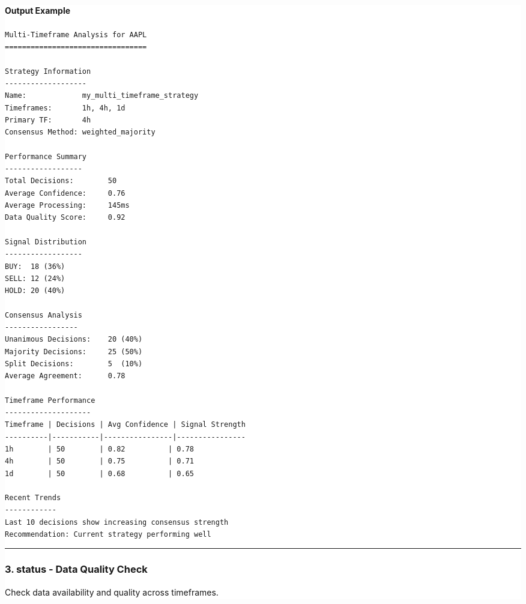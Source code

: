 #### Output Example

```
Multi-Timeframe Analysis for AAPL
=================================

Strategy Information
-------------------
Name:             my_multi_timeframe_strategy
Timeframes:       1h, 4h, 1d
Primary TF:       4h
Consensus Method: weighted_majority

Performance Summary
------------------
Total Decisions:        50
Average Confidence:     0.76
Average Processing:     145ms
Data Quality Score:     0.92

Signal Distribution
------------------
BUY:  18 (36%)
SELL: 12 (24%)  
HOLD: 20 (40%)

Consensus Analysis
-----------------
Unanimous Decisions:    20 (40%)
Majority Decisions:     25 (50%)
Split Decisions:        5  (10%)
Average Agreement:      0.78

Timeframe Performance
--------------------
Timeframe | Decisions | Avg Confidence | Signal Strength
----------|-----------|----------------|----------------
1h        | 50        | 0.82          | 0.78
4h        | 50        | 0.75          | 0.71
1d        | 50        | 0.68          | 0.65

Recent Trends
------------
Last 10 decisions show increasing consensus strength
Recommendation: Current strategy performing well
```

---

### 3. status - Data Quality Check

Check data availability and quality across timeframes.
